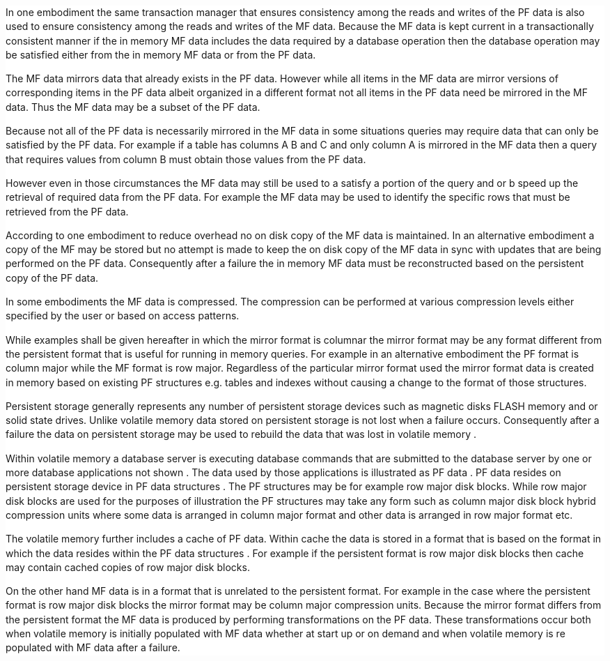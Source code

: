 In one embodiment the same transaction manager that ensures consistency among the reads and writes of the PF data is also used to ensure consistency among the reads and writes of the MF data. Because the MF data is kept current in a transactionally consistent manner if the in memory MF data includes the data required by a database operation then the database operation may be satisfied either from the in memory MF data or from the PF data.

The MF data mirrors data that already exists in the PF data. However while all items in the MF data are mirror versions of corresponding items in the PF data albeit organized in a different format not all items in the PF data need be mirrored in the MF data. Thus the MF data may be a subset of the PF data.

Because not all of the PF data is necessarily mirrored in the MF data in some situations queries may require data that can only be satisfied by the PF data. For example if a table has columns A B and C and only column A is mirrored in the MF data then a query that requires values from column B must obtain those values from the PF data.

However even in those circumstances the MF data may still be used to a satisfy a portion of the query and or b speed up the retrieval of required data from the PF data. For example the MF data may be used to identify the specific rows that must be retrieved from the PF data.

According to one embodiment to reduce overhead no on disk copy of the MF data is maintained. In an alternative embodiment a copy of the MF may be stored but no attempt is made to keep the on disk copy of the MF data in sync with updates that are being performed on the PF data. Consequently after a failure the in memory MF data must be reconstructed based on the persistent copy of the PF data.

In some embodiments the MF data is compressed. The compression can be performed at various compression levels either specified by the user or based on access patterns.

While examples shall be given hereafter in which the mirror format is columnar the mirror format may be any format different from the persistent format that is useful for running in memory queries. For example in an alternative embodiment the PF format is column major while the MF format is row major. Regardless of the particular mirror format used the mirror format data is created in memory based on existing PF structures e.g. tables and indexes without causing a change to the format of those structures.

Persistent storage generally represents any number of persistent storage devices such as magnetic disks FLASH memory and or solid state drives. Unlike volatile memory data stored on persistent storage is not lost when a failure occurs. Consequently after a failure the data on persistent storage may be used to rebuild the data that was lost in volatile memory .

Within volatile memory a database server is executing database commands that are submitted to the database server by one or more database applications not shown . The data used by those applications is illustrated as PF data . PF data resides on persistent storage device in PF data structures . The PF structures may be for example row major disk blocks. While row major disk blocks are used for the purposes of illustration the PF structures may take any form such as column major disk block hybrid compression units where some data is arranged in column major format and other data is arranged in row major format etc.

The volatile memory further includes a cache of PF data. Within cache the data is stored in a format that is based on the format in which the data resides within the PF data structures . For example if the persistent format is row major disk blocks then cache may contain cached copies of row major disk blocks.

On the other hand MF data is in a format that is unrelated to the persistent format. For example in the case where the persistent format is row major disk blocks the mirror format may be column major compression units. Because the mirror format differs from the persistent format the MF data is produced by performing transformations on the PF data. These transformations occur both when volatile memory is initially populated with MF data whether at start up or on demand and when volatile memory is re populated with MF data after a failure.
